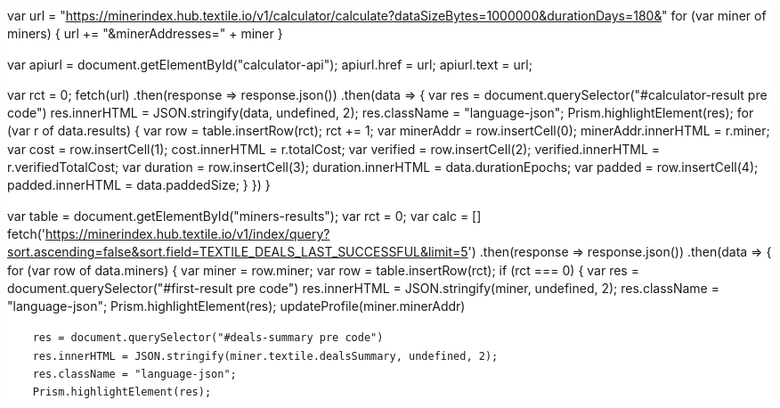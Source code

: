   var url = "https://minerindex.hub.textile.io/v1/calculator/calculate?dataSizeBytes=1000000&durationDays=180&"
  for (var miner of miners) {
    url += "&minerAddresses=" + miner
  }

  var apiurl = document.getElementById("calculator-api");
  apiurl.href = url;
  apiurl.text = url;

  var rct = 0;
  fetch(url)
    .then(response => response.json())
    .then(data => {
      var res = document.querySelector("#calculator-result pre code")
      res.innerHTML = JSON.stringify(data, undefined, 2);
      res.className = "language-json";
        Prism.highlightElement(res);
      for (var r of data.results) {
        var row = table.insertRow(rct);
        rct += 1;
        var minerAddr = row.insertCell(0);
        minerAddr.innerHTML = r.miner;
        var cost = row.insertCell(1);
        cost.innerHTML = r.totalCost;
        var verified = row.insertCell(2);
        verified.innerHTML = r.verifiedTotalCost;
        var duration = row.insertCell(3);
        duration.innerHTML = data.durationEpochs;
        var padded = row.insertCell(4);
        padded.innerHTML = data.paddedSize;
      }
    })
}

var table = document.getElementById("miners-results");
var rct = 0;
var calc = []
fetch('https://minerindex.hub.textile.io/v1/index/query?sort.ascending=false&sort.field=TEXTILE_DEALS_LAST_SUCCESSFUL&limit=5')
  .then(response => response.json())
  .then(data => {
    for (var row of data.miners) {
      var miner = row.miner;
      var row = table.insertRow(rct);
      if (rct === 0) {
        var res = document.querySelector("#first-result pre code")
        res.innerHTML = JSON.stringify(miner, undefined, 2);
        res.className = "language-json";
        Prism.highlightElement(res);
        updateProfile(miner.minerAddr)

        res = document.querySelector("#deals-summary pre code")
        res.innerHTML = JSON.stringify(miner.textile.dealsSummary, undefined, 2);
        res.className = "language-json";
        Prism.highlightElement(res);
